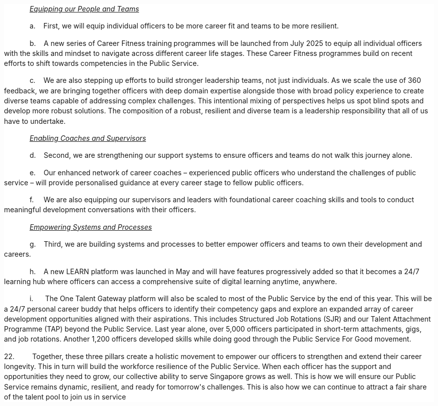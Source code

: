 <p>&nbsp;&nbsp;&nbsp;&nbsp;&nbsp;&nbsp;&nbsp;&nbsp;&nbsp;&nbsp;&nbsp;&nbsp; <em><u>Equipping our People and Teams</u></em>
</p>
<p>&nbsp;&nbsp;&nbsp;&nbsp;&nbsp;&nbsp;&nbsp;&nbsp;&nbsp;&nbsp;&nbsp;&nbsp;
a.&nbsp;&nbsp;&nbsp; First, we will equip individual officers to be more
career fit and teams to be more resilient.</p>
<p>&nbsp;&nbsp;&nbsp;&nbsp;&nbsp;&nbsp;&nbsp;&nbsp;&nbsp;&nbsp;&nbsp;&nbsp;
b.&nbsp;&nbsp;&nbsp; A new series of Career Fitness training<strong> </strong>programmes
will be launched from July 2025 to equip all individual officers with the
skills and mindset to navigate across different career life stages. These
Career Fitness programmes build on recent efforts to shift towards competencies
in the Public Service.</p>
<p>&nbsp;&nbsp;&nbsp;&nbsp;&nbsp;&nbsp;&nbsp;&nbsp;&nbsp;&nbsp;&nbsp;&nbsp;
c<em>.&nbsp;&nbsp;&nbsp; </em>We are also stepping up efforts to build
stronger leadership teams, not just individuals. As we scale the use of
360 feedback, we are bringing together officers with deep domain expertise
alongside those with broad policy experience to create diverse teams capable
of addressing complex challenges. This intentional mixing of perspectives
helps us spot blind spots and develop more robust solutions. The composition
of a robust, resilient and diverse team is a leadership responsibility
that all of us have to undertake.</p>
<p>&nbsp;&nbsp;&nbsp;&nbsp;&nbsp;&nbsp;&nbsp;&nbsp;&nbsp;&nbsp;&nbsp;&nbsp; <em><u>Enabling Coaches and Supervisors</u></em>
</p>
<p>&nbsp;&nbsp;&nbsp;&nbsp;&nbsp;&nbsp;&nbsp;&nbsp;&nbsp;&nbsp;&nbsp;&nbsp;
d.&nbsp;&nbsp;&nbsp; Second, we are strengthening our support systems to
ensure officers and teams do not walk this journey alone.</p>
<p>&nbsp;&nbsp;&nbsp;&nbsp;&nbsp;&nbsp;&nbsp;&nbsp;&nbsp;&nbsp;&nbsp;&nbsp;
e.&nbsp;&nbsp;&nbsp; Our enhanced network of career coaches – experienced
public officers who understand the challenges of public service – will
provide personalised guidance at every career stage to fellow public officers.</p>
<p>&nbsp;&nbsp;&nbsp;&nbsp;&nbsp;&nbsp;&nbsp;&nbsp;&nbsp;&nbsp;&nbsp;&nbsp;
f.&nbsp;&nbsp;&nbsp;&nbsp; We are also equipping our supervisors and leaders
with foundational career coaching skills and tools to conduct meaningful
development conversations with their officers.</p>
<p>&nbsp;&nbsp;&nbsp;&nbsp;&nbsp;&nbsp;&nbsp;&nbsp;&nbsp;&nbsp;&nbsp;&nbsp; <em><u>Empowering Systems and Processes</u></em>
</p>
<p>&nbsp;&nbsp;&nbsp;&nbsp;&nbsp;&nbsp;&nbsp;&nbsp;&nbsp;&nbsp;&nbsp;&nbsp;
g.&nbsp;&nbsp;&nbsp; Third, we are building systems and processes to better
empower officers and teams to own their development and careers.</p>
<p>&nbsp;&nbsp;&nbsp;&nbsp;&nbsp;&nbsp;&nbsp;&nbsp;&nbsp;&nbsp;&nbsp;&nbsp;
h.&nbsp;&nbsp;&nbsp; A new LEARN platform was launched in May and will
have features progressively added so that it becomes a 24/7 learning hub
where officers can access a comprehensive suite of digital learning anytime,
anywhere.</p>
<p>&nbsp;&nbsp;&nbsp;&nbsp;&nbsp;&nbsp;&nbsp;&nbsp;&nbsp;&nbsp;&nbsp;&nbsp;
i.&nbsp;&nbsp;&nbsp;&nbsp;&nbsp; The One Talent Gateway platform will also
be scaled to most of the Public Service by the end of this year. This will
be a 24/7 personal career buddy that helps officers to identify their competency
gaps and explore an expanded array of career development opportunities
aligned with their aspirations. This includes Structured Job Rotations
(SJR) and our Talent Attachment Programme (TAP) beyond the Public Service.
Last year alone, over 5,000 officers participated in short-term attachments,
gigs, and job rotations. Another 1,200 officers developed skills while
doing good through the Public Service For Good movement.</p>
<p>22.&nbsp;&nbsp;&nbsp;&nbsp;&nbsp;&nbsp;&nbsp;&nbsp; Together, these three
pillars create a holistic movement to empower our officers to strengthen
and extend their career longevity. This in turn will build the workforce
resilience of the Public Service. When each officer has the support and
opportunities they need to grow, our collective ability to serve Singapore
grows as well. This is how we will ensure our Public Service remains dynamic,
resilient, and ready for tomorrow's challenges. This is also how we can
continue to attract a fair share of the talent pool to join us in service